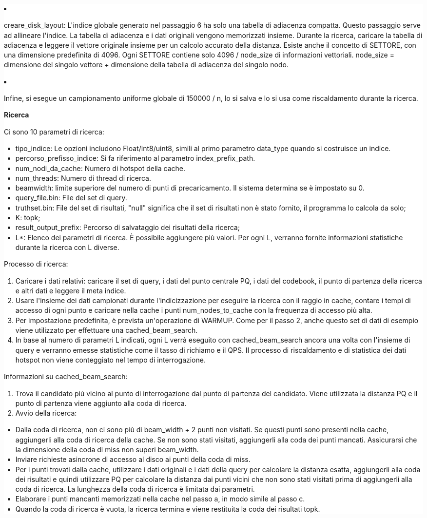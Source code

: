 <li><p>creare_disk_layout: L'indice globale generato nel passaggio 6 ha solo una tabella di adiacenza compatta. Questo passaggio serve ad allineare l'indice. La tabella di adiacenza e i dati originali vengono memorizzati insieme. Durante la ricerca, caricare la tabella di adiacenza e leggere il vettore originale insieme per un calcolo accurato della distanza. Esiste anche il concetto di SETTORE, con una dimensione predefinita di 4096. Ogni SETTORE contiene solo 4096 / node_size di informazioni vettoriali. node_size = dimensione del singolo vettore + dimensione della tabella di adiacenza del singolo nodo.</p></li>
<li><p>Infine, si esegue un campionamento uniforme globale di 150000 / n, lo si salva e lo si usa come riscaldamento durante la ricerca.</p></li>
</ol>
<p><strong>Ricerca</strong></p>
<p>Ci sono 10 parametri di ricerca:</p>
<ul>
<li>tipo_indice: Le opzioni includono Float/int8/uint8, simili al primo parametro data_type quando si costruisce un indice.</li>
<li>percorso_prefisso_indice: Si fa riferimento al parametro index_prefix_path.</li>
<li>num_nodi_da_cache: Numero di hotspot della cache.</li>
<li>num_threads: Numero di thread di ricerca.</li>
<li>beamwidth: limite superiore del numero di punti di precaricamento. Il sistema determina se è impostato su 0.</li>
<li>query_file.bin: File del set di query.</li>
<li>truthset.bin: File del set di risultati, "null" significa che il set di risultati non è stato fornito, il programma lo calcola da solo;</li>
<li>K: topk;</li>
<li>result_output_prefix: Percorso di salvataggio dei risultati della ricerca;</li>
<li>L*: Elenco dei parametri di ricerca. È possibile aggiungere più valori. Per ogni L, verranno fornite informazioni statistiche durante la ricerca con L diverse.</li>
</ul>
<p>Processo di ricerca:</p>
<ol>
<li>Caricare i dati relativi: caricare il set di query, i dati del punto centrale PQ, i dati del codebook, il punto di partenza della ricerca e altri dati e leggere il meta indice.</li>
<li>Usare l'insieme dei dati campionati durante l'indicizzazione per eseguire la ricerca con il raggio in cache, contare i tempi di accesso di ogni punto e caricare nella cache i punti num_nodes_to_cache con la frequenza di accesso più alta.</li>
<li>Per impostazione predefinita, è prevista un'operazione di WARMUP. Come per il passo 2, anche questo set di dati di esempio viene utilizzato per effettuare una cached_beam_search.</li>
<li>In base al numero di parametri L indicati, ogni L verrà eseguito con cached_beam_search ancora una volta con l'insieme di query e verranno emesse statistiche come il tasso di richiamo e il QPS. Il processo di riscaldamento e di statistica dei dati hotspot non viene conteggiato nel tempo di interrogazione.</li>
</ol>
<p>Informazioni su cached_beam_search:</p>
<ol>
<li>Trova il candidato più vicino al punto di interrogazione dal punto di partenza del candidato. Viene utilizzata la distanza PQ e il punto di partenza viene aggiunto alla coda di ricerca.</li>
<li>Avvio della ricerca:</li>
</ol>
<ul>
<li>Dalla coda di ricerca, non ci sono più di beam_width + 2 punti non visitati. Se questi punti sono presenti nella cache, aggiungerli alla coda di ricerca della cache. Se non sono stati visitati, aggiungerli alla coda dei punti mancati. Assicurarsi che la dimensione della coda di miss non superi beam_width.</li>
<li>Inviare richieste asincrone di accesso al disco ai punti della coda di miss.</li>
<li>Per i punti trovati dalla cache, utilizzare i dati originali e i dati della query per calcolare la distanza esatta, aggiungerli alla coda dei risultati e quindi utilizzare PQ per calcolare la distanza dai punti vicini che non sono stati visitati prima di aggiungerli alla coda di ricerca. La lunghezza della coda di ricerca è limitata dai parametri.</li>
<li>Elaborare i punti mancanti memorizzati nella cache nel passo a, in modo simile al passo c.</li>
<li>Quando la coda di ricerca è vuota, la ricerca termina e viene restituita la coda dei risultati topk.</li>
</ul>